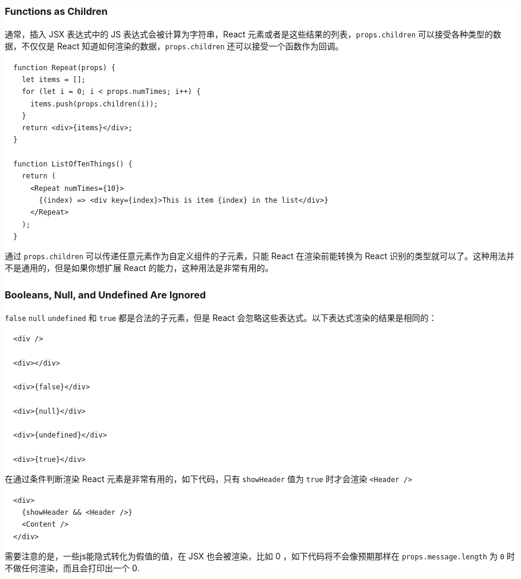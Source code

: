 ### Functions as Children

通常，插入 JSX 表达式中的 JS 表达式会被计算为字符串，React 元素或者是这些结果的列表，`props.children` 可以接受各种类型的数据，不仅仅是 React 知道如何渲染的数据，`props.children` 还可以接受一个函数作为回调。

```
  function Repeat(props) {
    let items = [];
    for (let i = 0; i < props.numTimes; i++) {
      items.push(props.children(i));
    }
    return <div>{items}</div>;
  }
  
  function ListOfTenThings() {
    return (
      <Repeat numTimes={10}>
        {(index) => <div key={index}>This is item {index} in the list</div>}
      </Repeat>
    );
  }
```

通过 `props.children` 可以传递任意元素作为自定义组件的子元素，只能 React 在渲染前能转换为 React 识别的类型就可以了。这种用法并不是通用的，但是如果你想扩展 React 的能力，这种用法是非常有用的。

### Booleans, Null, and Undefined Are Ignored

`false` `null` `undefined` 和 `true` 都是合法的子元素，但是 React 会忽略这些表达式。以下表达式渲染的结果是相同的：

```
  <div />
  
  <div></div>
  
  <div>{false}</div>
  
  <div>{null}</div>
  
  <div>{undefined}</div>
  
  <div>{true}</div>
```

在通过条件判断渲染 React 元素是非常有用的，如下代码，只有 `showHeader` 值为 `true` 时才会渲染 `<Header />`

```
  <div>
    {showHeader && <Header />}
    <Content />
  </div>
```

需要注意的是，一些js能隐式转化为假值的值，在 JSX 也会被渲染，比如 0 ，如下代码将不会像预期那样在 `props.message.length` 为 `0` 时不做任何渲染，而且会打印出一个 0.
